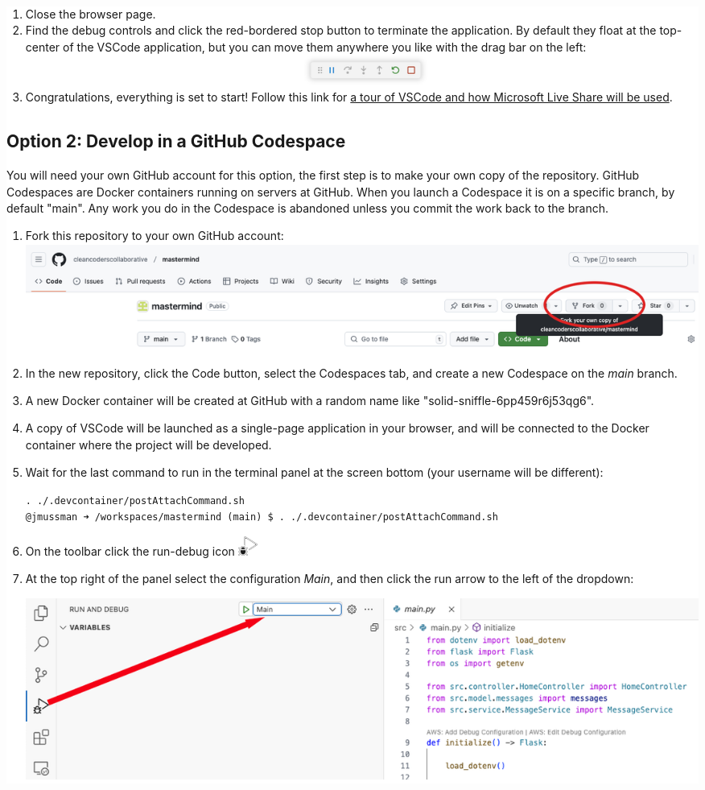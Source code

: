 1. Close the browser page.
1. Find the debug controls and click the red-bordered stop button to terminate the application.
By default they float at the top-center of the VSCode
application, but you can move them anywhere you like with the drag bar on the left:
![Run-Debug-Stop](./.assets/run-debug-stop.png)
1. Congratulations, everything is set to start!
Follow this link for [a tour of VSCode and how Microsoft Live Share will be used](https://cleancoderscollaborative.github.io/vscode/).

## Option 2: Develop in a GitHub Codespace

You will need your own GitHub account for this option, the first step is to make your
own copy of the repository.
GitHub Codespaces are Docker containers running on servers at GitHub.
When you launch a Codespace it is on a specific branch, by default "main".
Any work you do in the Codespace is abandoned unless you commit the work back to the branch.

1. Fork this repository to your own GitHub account:
    ![Fork Repository](./.assets/fork-repository.png)

1. In the new repository, click the Code button, select the Codespaces tab, and create a new Codespace
on the *main* branch.
1. A new Docker container will be created at GitHub with a random name like "solid-sniffle-6pp459r6j53qg6".
1. A copy of VSCode will be launched as a single-page application in your browser, and will be
connected to the Docker container where the project will be developed.
1. Wait for the last command to run in the terminal panel at the screen bottom (your
username will be different):
    ```
    . ./.devcontainer/postAttachCommand.sh
    @jmussman ➜ /workspaces/mastermind (main) $ . ./.devcontainer/postAttachCommand.sh
    ```
1. On the toolbar click the run-debug icon ![Run-Debug](./.assets/run-debug.png)
1. At the top right of the panel select the configuration *Main*, and then click
the run arrow to the left of the dropdown:

    ![Run-Debug-Launch-Configuration](./.assets/run-debug-launch-configuration.png)
